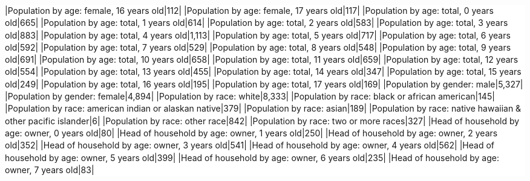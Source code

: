 |Population by age: female, 16 years old|112|
|Population by age: female, 17 years old|117|
|Population by age: total, 0 years old|665|
|Population by age: total, 1 years old|614|
|Population by age: total, 2 years old|583|
|Population by age: total, 3 years old|883|
|Population by age: total, 4 years old|1,113|
|Population by age: total, 5 years old|717|
|Population by age: total, 6 years old|592|
|Population by age: total, 7 years old|529|
|Population by age: total, 8 years old|548|
|Population by age: total, 9 years old|691|
|Population by age: total, 10 years old|658|
|Population by age: total, 11 years old|659|
|Population by age: total, 12 years old|554|
|Population by age: total, 13 years old|455|
|Population by age: total, 14 years old|347|
|Population by age: total, 15 years old|249|
|Population by age: total, 16 years old|195|
|Population by age: total, 17 years old|169|
|Population by gender: male|5,327|
|Population by gender: female|4,894|
|Population by race: white|8,333|
|Population by race: black or african american|145|
|Population by race: american indian or alaskan native|379|
|Population by race: asian|189|
|Population by race: native hawaiian & other pacific islander|6|
|Population by race: other race|842|
|Population by race: two or more races|327|
|Head of household by age: owner, 0 years old|80|
|Head of household by age: owner, 1 years old|250|
|Head of household by age: owner, 2 years old|352|
|Head of household by age: owner, 3 years old|541|
|Head of household by age: owner, 4 years old|562|
|Head of household by age: owner, 5 years old|399|
|Head of household by age: owner, 6 years old|235|
|Head of household by age: owner, 7 years old|83|
